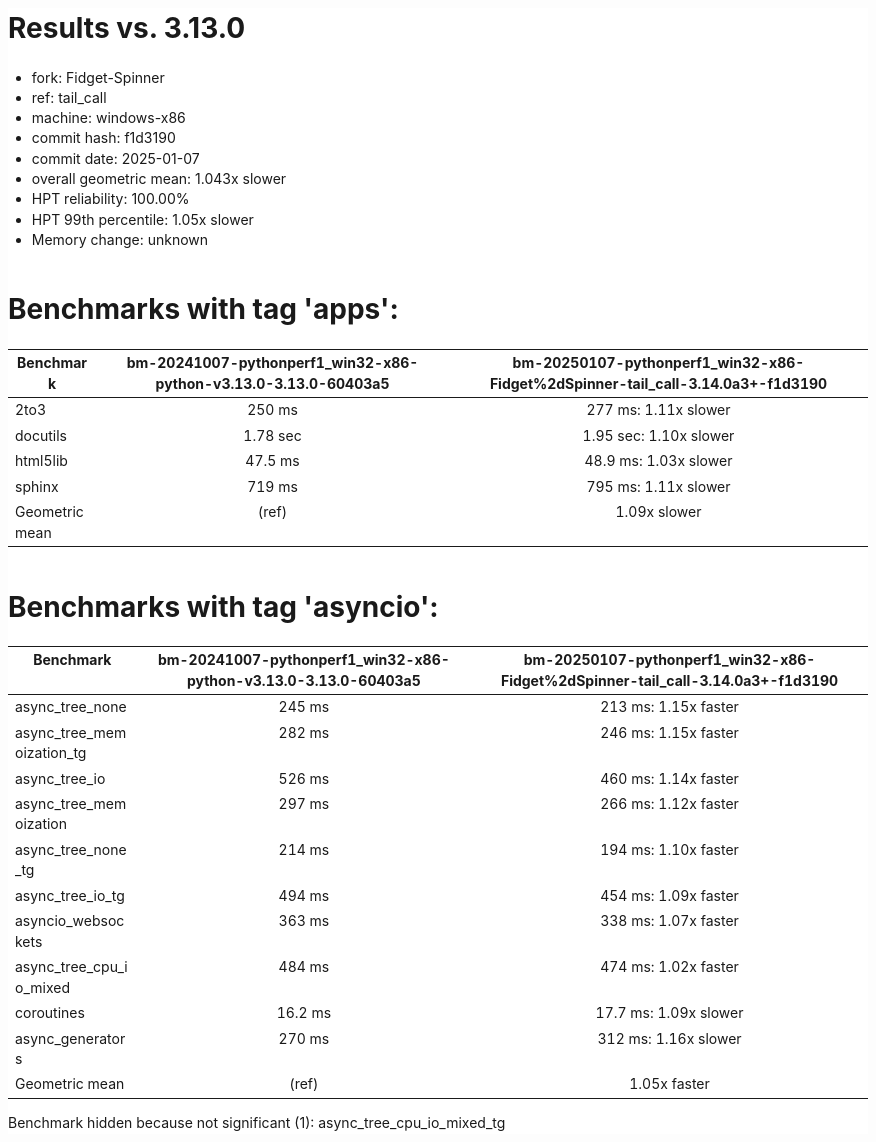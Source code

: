 # Results vs. 3.13.0

- fork: Fidget-Spinner
- ref: tail_call
- machine: windows-x86
- commit hash: f1d3190
- commit date: 2025-01-07
- overall geometric mean: 1.043x slower
- HPT reliability: 100.00%
- HPT 99th percentile: 1.05x slower
- Memory change: unknown

Benchmarks with tag 'apps':
===========================

| Benchmark      | bm-20241007-pythonperf1_win32-x86-python-v3.13.0-3.13.0-60403a5 | bm-20250107-pythonperf1_win32-x86-Fidget%2dSpinner-tail_call-3.14.0a3+-f1d3190 |
|----------------|:---------------------------------------------------------------:|:------------------------------------------------------------------------------:|
| 2to3           | 250 ms                                                          | 277 ms: 1.11x slower                                                           |
| docutils       | 1.78 sec                                                        | 1.95 sec: 1.10x slower                                                         |
| html5lib       | 47.5 ms                                                         | 48.9 ms: 1.03x slower                                                          |
| sphinx         | 719 ms                                                          | 795 ms: 1.11x slower                                                           |
| Geometric mean | (ref)                                                           | 1.09x slower                                                                   |

Benchmarks with tag 'asyncio':
==============================

| Benchmark                 | bm-20241007-pythonperf1_win32-x86-python-v3.13.0-3.13.0-60403a5 | bm-20250107-pythonperf1_win32-x86-Fidget%2dSpinner-tail_call-3.14.0a3+-f1d3190 |
|---------------------------|:---------------------------------------------------------------:|:------------------------------------------------------------------------------:|
| async_tree_none           | 245 ms                                                          | 213 ms: 1.15x faster                                                           |
| async_tree_memoization_tg | 282 ms                                                          | 246 ms: 1.15x faster                                                           |
| async_tree_io             | 526 ms                                                          | 460 ms: 1.14x faster                                                           |
| async_tree_memoization    | 297 ms                                                          | 266 ms: 1.12x faster                                                           |
| async_tree_none_tg        | 214 ms                                                          | 194 ms: 1.10x faster                                                           |
| async_tree_io_tg          | 494 ms                                                          | 454 ms: 1.09x faster                                                           |
| asyncio_websockets        | 363 ms                                                          | 338 ms: 1.07x faster                                                           |
| async_tree_cpu_io_mixed   | 484 ms                                                          | 474 ms: 1.02x faster                                                           |
| coroutines                | 16.2 ms                                                         | 17.7 ms: 1.09x slower                                                          |
| async_generators          | 270 ms                                                          | 312 ms: 1.16x slower                                                           |
| Geometric mean            | (ref)                                                           | 1.05x faster                                                                   |

Benchmark hidden because not significant (1): async_tree_cpu_io_mixed_tg
